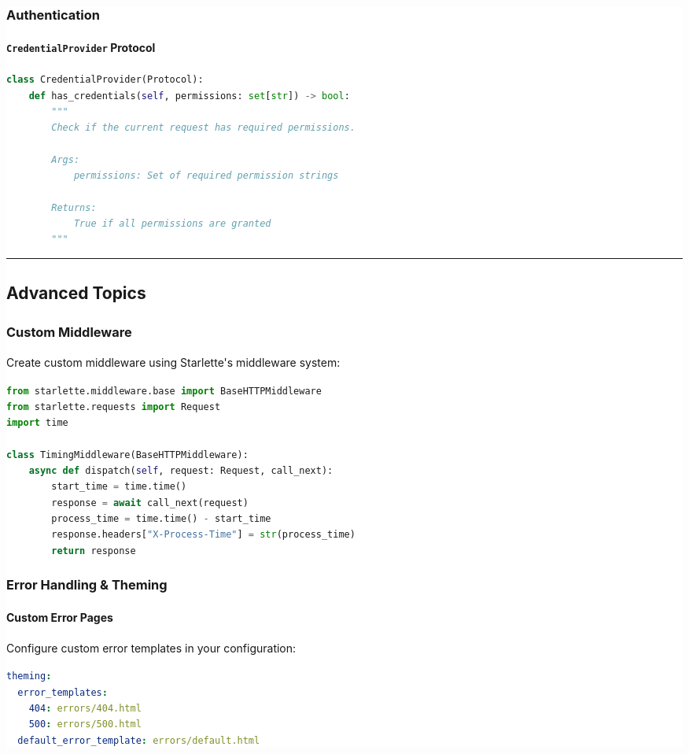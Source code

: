 ### Authentication

#### `CredentialProvider` Protocol

```python
class CredentialProvider(Protocol):
    def has_credentials(self, permissions: set[str]) -> bool:
        """
        Check if the current request has required permissions.
        
        Args:
            permissions: Set of required permission strings
            
        Returns:
            True if all permissions are granted
        """
```

---

## Advanced Topics

### Custom Middleware

Create custom middleware using Starlette's middleware system:

```python
from starlette.middleware.base import BaseHTTPMiddleware
from starlette.requests import Request
import time

class TimingMiddleware(BaseHTTPMiddleware):
    async def dispatch(self, request: Request, call_next):
        start_time = time.time()
        response = await call_next(request)
        process_time = time.time() - start_time
        response.headers["X-Process-Time"] = str(process_time)
        return response
```

### Error Handling & Theming

#### Custom Error Pages

Configure custom error templates in your configuration:

```yaml
theming:
  error_templates:
    404: errors/404.html
    500: errors/500.html
  default_error_template: errors/default.html
```
